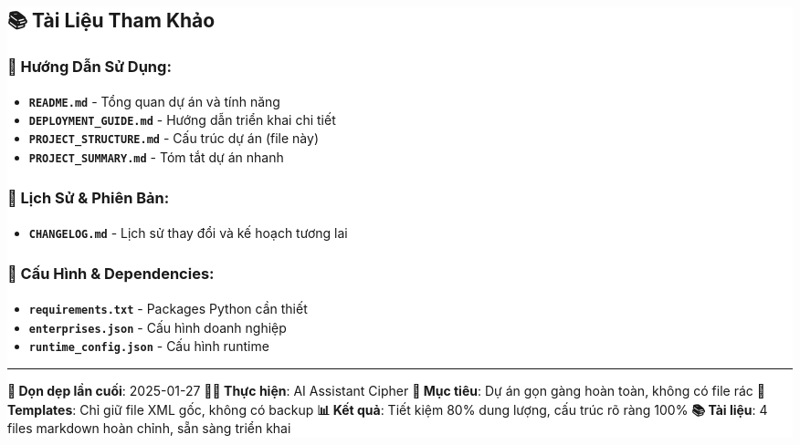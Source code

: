 ## 📚 **Tài Liệu Tham Khảo**

### **📖 Hướng Dẫn Sử Dụng:**
- **`README.md`** - Tổng quan dự án và tính năng
- **`DEPLOYMENT_GUIDE.md`** - Hướng dẫn triển khai chi tiết
- **`PROJECT_STRUCTURE.md`** - Cấu trúc dự án (file này)
- **`PROJECT_SUMMARY.md`** - Tóm tắt dự án nhanh

### **📝 Lịch Sử & Phiên Bản:**
- **`CHANGELOG.md`** - Lịch sử thay đổi và kế hoạch tương lai

### **🔧 Cấu Hình & Dependencies:**
- **`requirements.txt`** - Packages Python cần thiết
- **`enterprises.json`** - Cấu hình doanh nghiệp
- **`runtime_config.json`** - Cấu hình runtime

---

**📅 Dọn dẹp lần cuối**: 2025-01-27
**👨‍💻 Thực hiện**: AI Assistant Cipher
**🎯 Mục tiêu**: Dự án gọn gàng hoàn toàn, không có file rác
**🧹 Templates**: Chỉ giữ file XML gốc, không có backup
**📊 Kết quả**: Tiết kiệm 80% dung lượng, cấu trúc rõ ràng 100%
**📚 Tài liệu**: 4 files markdown hoàn chỉnh, sẵn sàng triển khai
